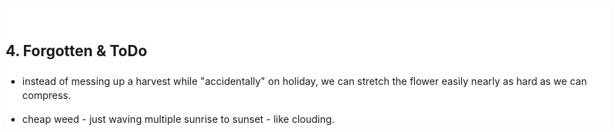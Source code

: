 
<br>

## 4. Forgotten & ToDo<a id='4.0'></a>

- instead of messing up a harvest while "accidentally" on holiday, we can stretch the flower easily nearly as hard as we can compress.  

- cheap weed - just waving multiple sunrise to sunset - like clouding.
